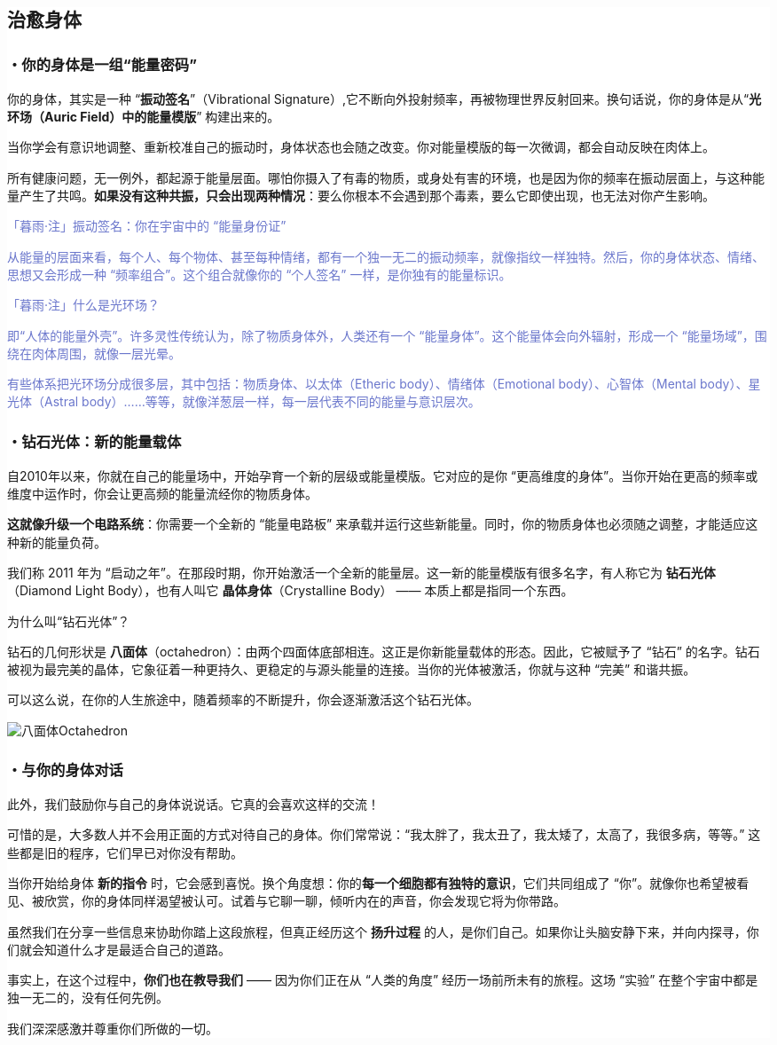 



## 治愈身体

### ・你的身体是一组“能量密码”

你的身体，其实是一种 “**振动签名**”（Vibrational Signature）,它不断向外投射频率，再被物理世界反射回来。换句话说，你的身体是从“**光环场（Auric Field）中的能量模版**” 构建出来的。

当你学会有意识地调整、重新校准自己的振动时，身体状态也会随之改变。你对能量模版的每一次微调，都会自动反映在肉体上。

所有健康问题，无一例外，都起源于能量层面。哪怕你摄入了有毒的物质，或身处有害的环境，也是因为你的频率在振动层面上，与这种能量产生了共鸣。**如果没有这种共振，只会出现两种情况**：要么你根本不会遇到那个毒素，要么它即使出现，也无法对你产生影响。



<p style="color: #6B77CC;">「暮雨·注」振动签名：你在宇宙中的 “能量身份证”</p>

<p style="color: #6B77CC;">从能量的层面来看，每个人、每个物体、甚至每种情绪，都有一个独一无二的振动频率，就像指纹一样独特。然后，你的身体状态、情绪、思想又会形成一种 “频率组合”。这个组合就像你的 “个人签名” 一样，是你独有的能量标识。</p>




<p style="color: #6B77CC;">「暮雨·注」什么是光环场？</p>

<p style="color: #6B77CC;">即“人体的能量外壳”。许多灵性传统认为，除了物质身体外，人类还有一个 “能量身体”。这个能量体会向外辐射，形成一个 “能量场域”，围绕在肉体周围，就像一层光晕。</p>

<p style="color: #6B77CC;">有些体系把光环场分成很多层，其中包括：物质身体、以太体（Etheric body）、情绪体（Emotional body）、心智体（Mental body）、星光体（Astral body）……等等，就像洋葱层一样，每一层代表不同的能量与意识层次。</p>



### ・钻石光体：新的能量载体

自2010年以来，你就在自己的能量场中，开始孕育一个新的层级或能量模版。它对应的是你 “更高维度的身体”。当你开始在更高的频率或维度中运作时，你会让更高频的能量流经你的物质身体。

**这就像升级一个电路系统**：你需要一个全新的 “能量电路板” 来承载并运行这些新能量。同时，你的物质身体也必须随之调整，才能适应这种新的能量负荷。

我们称 2011 年为 “启动之年”。在那段时期，你开始激活一个全新的能量层。这一新的能量模版有很多名字，有人称它为 **钻石光体**（Diamond Light Body），也有人叫它 **晶体身体**（Crystalline Body） —— 本质上都是指同一个东西。

为什么叫“钻石光体”？

钻石的几何形状是 **八面体**（octahedron）：由两个四面体底部相连。这正是你新能量载体的形态。因此，它被赋予了 “钻石” 的名字。钻石被视为最完美的晶体，它象征着一种更持久、更稳定的与源头能量的连接。当你的光体被激活，你就与这种 “完美” 和谐共振。

可以这么说，在你的人生旅途中，随着频率的不断提升，你会逐渐激活这个钻石光体。

<img class="img-fluid w-100 g-mb-1 g-pt-50 g-pb-50 " src="https://toonwoo.com/img/courses/Octahedron.jpg" alt="八面体Octahedron">

### ・与你的身体对话

此外，我们鼓励你与自己的身体说说话。它真的会喜欢这样的交流！

可惜的是，大多数人并不会用正面的方式对待自己的身体。你们常常说：“我太胖了，我太丑了，我太矮了，太高了，我很多病，等等。” 这些都是旧的程序，它们早已对你没有帮助。

当你开始给身体 **新的指令** 时，它会感到喜悦。换个角度想：你的**每一个细胞都有独特的意识**，它们共同组成了 “你”。就像你也希望被看见、被欣赏，你的身体同样渴望被认可。试着与它聊一聊，倾听内在的声音，你会发现它将为你带路。

虽然我们在分享一些信息来协助你踏上这段旅程，但真正经历这个 **扬升过程** 的人，是你们自己。如果你让头脑安静下来，并向内探寻，你们就会知道什么才是最适合自己的道路。

事实上，在这个过程中，**你们也在教导我们** —— 因为你们正在从 “人类的角度” 经历一场前所未有的旅程。这场 “实验” 在整个宇宙中都是独一无二的，没有任何先例。

我们深深感激并尊重你们所做的一切。









